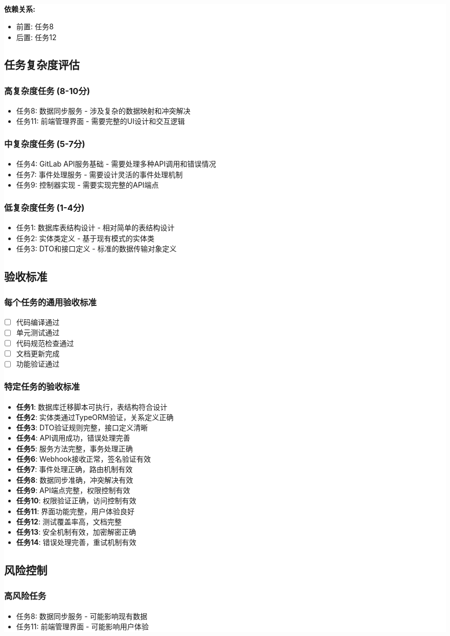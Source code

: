 **依赖关系:**
- 前置: 任务8
- 后置: 任务12

## 任务复杂度评估

### 高复杂度任务 (8-10分)
- 任务8: 数据同步服务 - 涉及复杂的数据映射和冲突解决
- 任务11: 前端管理界面 - 需要完整的UI设计和交互逻辑

### 中复杂度任务 (5-7分)
- 任务4: GitLab API服务基础 - 需要处理多种API调用和错误情况
- 任务7: 事件处理服务 - 需要设计灵活的事件处理机制
- 任务9: 控制器实现 - 需要实现完整的API端点

### 低复杂度任务 (1-4分)
- 任务1: 数据库表结构设计 - 相对简单的表结构设计
- 任务2: 实体类定义 - 基于现有模式的实体类
- 任务3: DTO和接口定义 - 标准的数据传输对象定义

## 验收标准

### 每个任务的通用验收标准
- [ ] 代码编译通过
- [ ] 单元测试通过
- [ ] 代码规范检查通过
- [ ] 文档更新完成
- [ ] 功能验证通过

### 特定任务的验收标准
- **任务1**: 数据库迁移脚本可执行，表结构符合设计
- **任务2**: 实体类通过TypeORM验证，关系定义正确
- **任务3**: DTO验证规则完整，接口定义清晰
- **任务4**: API调用成功，错误处理完善
- **任务5**: 服务方法完整，事务处理正确
- **任务6**: Webhook接收正常，签名验证有效
- **任务7**: 事件处理正确，路由机制有效
- **任务8**: 数据同步准确，冲突解决有效
- **任务9**: API端点完整，权限控制有效
- **任务10**: 权限验证正确，访问控制有效
- **任务11**: 界面功能完整，用户体验良好
- **任务12**: 测试覆盖率高，文档完整
- **任务13**: 安全机制有效，加密解密正确
- **任务14**: 错误处理完善，重试机制有效

## 风险控制

### 高风险任务
- 任务8: 数据同步服务 - 可能影响现有数据
- 任务11: 前端管理界面 - 可能影响用户体验
